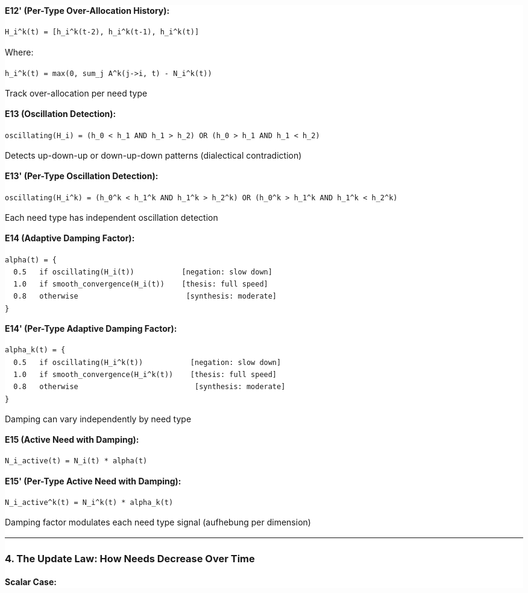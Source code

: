 **E12' (Per-Type Over-Allocation History):**
```
H_i^k(t) = [h_i^k(t-2), h_i^k(t-1), h_i^k(t)]
```
Where:
```
h_i^k(t) = max(0, sum_j A^k(j->i, t) - N_i^k(t))
```
Track over-allocation per need type

**E13 (Oscillation Detection):**
```
oscillating(H_i) = (h_0 < h_1 AND h_1 > h_2) OR (h_0 > h_1 AND h_1 < h_2)
```
Detects up-down-up or down-up-down patterns (dialectical contradiction)

**E13' (Per-Type Oscillation Detection):**
```
oscillating(H_i^k) = (h_0^k < h_1^k AND h_1^k > h_2^k) OR (h_0^k > h_1^k AND h_1^k < h_2^k)
```
Each need type has independent oscillation detection

**E14 (Adaptive Damping Factor):**
```
alpha(t) = {
  0.5   if oscillating(H_i(t))           [negation: slow down]
  1.0   if smooth_convergence(H_i(t))    [thesis: full speed]
  0.8   otherwise                         [synthesis: moderate]
}
```

**E14' (Per-Type Adaptive Damping Factor):**
```
alpha_k(t) = {
  0.5   if oscillating(H_i^k(t))           [negation: slow down]
  1.0   if smooth_convergence(H_i^k(t))    [thesis: full speed]
  0.8   otherwise                           [synthesis: moderate]
}
```
Damping can vary independently by need type

**E15 (Active Need with Damping):**
```
N_i_active(t) = N_i(t) * alpha(t)
```

**E15' (Per-Type Active Need with Damping):**
```
N_i_active^k(t) = N_i^k(t) * alpha_k(t)
```
Damping factor modulates each need type signal (aufhebung per dimension)

---

### 4. The Update Law: How Needs Decrease Over Time

**Scalar Case:**
